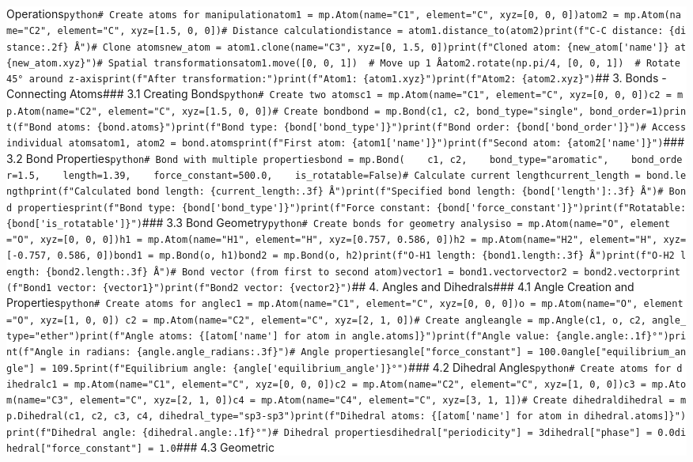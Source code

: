 Operations```python# Create atoms for manipulationatom1 = mp.Atom(name="C1", element="C", xyz=[0, 0, 0])atom2 = mp.Atom(name="C2", element="C", xyz=[1.5, 0, 0])# Distance calculationdistance = atom1.distance_to(atom2)print(f"C-C distance: {distance:.2f} Å")# Clone atomsnew_atom = atom1.clone(name="C3", xyz=[0, 1.5, 0])print(f"Cloned atom: {new_atom['name']} at {new_atom.xyz}")# Spatial transformationsatom1.move([0, 0, 1])  # Move up 1 Åatom2.rotate(np.pi/4, [0, 0, 1])  # Rotate 45° around z-axisprint(f"After transformation:")print(f"Atom1: {atom1.xyz}")print(f"Atom2: {atom2.xyz}")```## 3. Bonds - Connecting Atoms### 3.1 Creating Bonds```python# Create two atomsc1 = mp.Atom(name="C1", element="C", xyz=[0, 0, 0])c2 = mp.Atom(name="C2", element="C", xyz=[1.5, 0, 0])# Create bondbond = mp.Bond(c1, c2, bond_type="single", bond_order=1)print(f"Bond atoms: {bond.atoms}")print(f"Bond type: {bond['bond_type']}")print(f"Bond order: {bond['bond_order']}")# Access individual atomsatom1, atom2 = bond.atomsprint(f"First atom: {atom1['name']}")print(f"Second atom: {atom2['name']}")```### 3.2 Bond Properties```python# Bond with multiple propertiesbond = mp.Bond(    c1, c2,    bond_type="aromatic",    bond_order=1.5,    length=1.39,    force_constant=500.0,    is_rotatable=False)# Calculate current lengthcurrent_length = bond.lengthprint(f"Calculated bond length: {current_length:.3f} Å")print(f"Specified bond length: {bond['length']:.3f} Å")# Bond propertiesprint(f"Bond type: {bond['bond_type']}")print(f"Force constant: {bond['force_constant']}")print(f"Rotatable: {bond['is_rotatable']}")```### 3.3 Bond Geometry```python# Create bonds for geometry analysiso = mp.Atom(name="O", element="O", xyz=[0, 0, 0])h1 = mp.Atom(name="H1", element="H", xyz=[0.757, 0.586, 0])h2 = mp.Atom(name="H2", element="H", xyz=[-0.757, 0.586, 0])bond1 = mp.Bond(o, h1)bond2 = mp.Bond(o, h2)print(f"O-H1 length: {bond1.length:.3f} Å")print(f"O-H2 length: {bond2.length:.3f} Å")# Bond vector (from first to second atom)vector1 = bond1.vectorvector2 = bond2.vectorprint(f"Bond1 vector: {vector1}")print(f"Bond2 vector: {vector2}")```## 4. Angles and Dihedrals### 4.1 Angle Creation and Properties```python# Create atoms for anglec1 = mp.Atom(name="C1", element="C", xyz=[0, 0, 0])o = mp.Atom(name="O", element="O", xyz=[1, 0, 0]) c2 = mp.Atom(name="C2", element="C", xyz=[2, 1, 0])# Create angleangle = mp.Angle(c1, o, c2, angle_type="ether")print(f"Angle atoms: {[atom['name'] for atom in angle.atoms]}")print(f"Angle value: {angle.angle:.1f}°")print(f"Angle in radians: {angle.angle_radians:.3f}")# Angle propertiesangle["force_constant"] = 100.0angle["equilibrium_angle"] = 109.5print(f"Equilibrium angle: {angle['equilibrium_angle']}°")```### 4.2 Dihedral Angles```python# Create atoms for dihedralc1 = mp.Atom(name="C1", element="C", xyz=[0, 0, 0])c2 = mp.Atom(name="C2", element="C", xyz=[1, 0, 0])c3 = mp.Atom(name="C3", element="C", xyz=[2, 1, 0])c4 = mp.Atom(name="C4", element="C", xyz=[3, 1, 1])# Create dihedraldihedral = mp.Dihedral(c1, c2, c3, c4, dihedral_type="sp3-sp3")print(f"Dihedral atoms: {[atom['name'] for atom in dihedral.atoms]}")print(f"Dihedral angle: {dihedral.angle:.1f}°")# Dihedral propertiesdihedral["periodicity"] = 3dihedral["phase"] = 0.0dihedral["force_constant"] = 1.0```### 4.3 Geometric